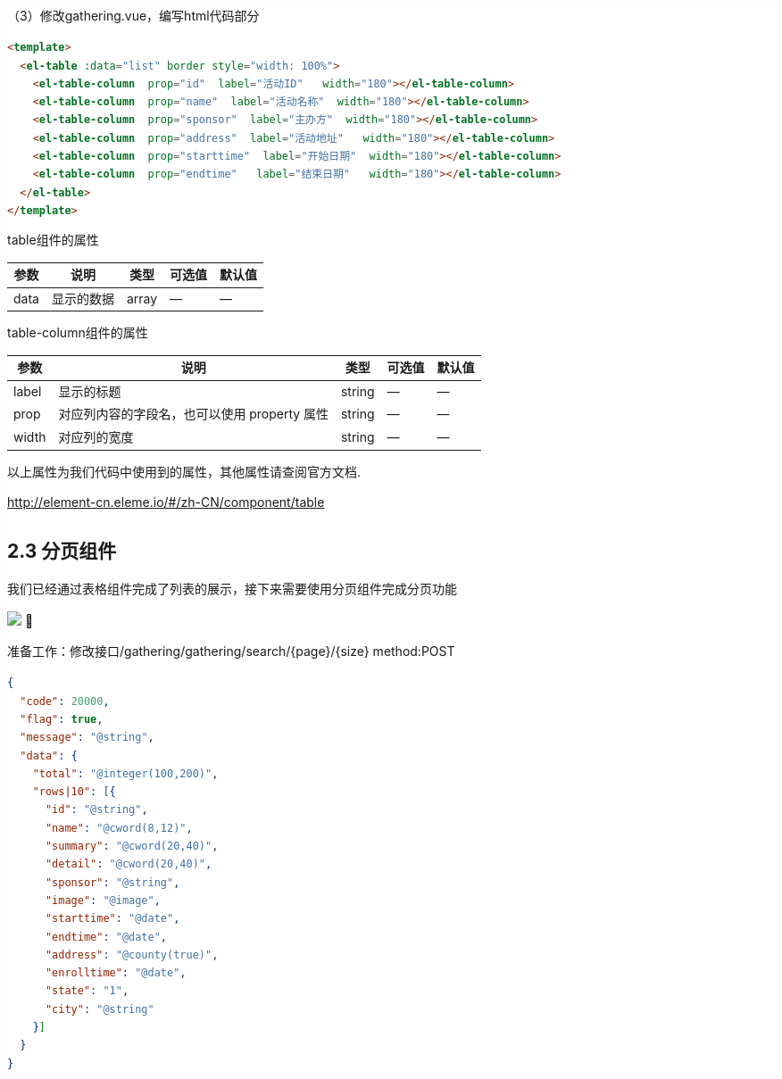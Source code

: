 （3）修改gathering.vue，编写html代码部分

```html
<template>
  <el-table :data="list" border style="width: 100%">
    <el-table-column  prop="id"  label="活动ID"   width="180"></el-table-column>
    <el-table-column  prop="name"  label="活动名称"  width="180"></el-table-column>
    <el-table-column  prop="sponsor"  label="主办方"  width="180"></el-table-column>
    <el-table-column  prop="address"  label="活动地址"   width="180"></el-table-column>
    <el-table-column  prop="starttime"  label="开始日期"  width="180"></el-table-column>
    <el-table-column  prop="endtime"   label="结束日期"   width="180"></el-table-column>
  </el-table>
</template>
```

table组件的属性

| 参数   | 说明    | 类型    | 可选值  | 默认值  |
| ---- | ----- | ----- | ---- | ---- |
| data | 显示的数据 | array | —    | —    |

table-column组件的属性

| 参数    | 说明                          | 类型     | 可选值  | 默认值  |
| ----- | --------------------------- | ------ | ---- | ---- |
| label | 显示的标题                       | string | —    | —    |
| prop  | 对应列内容的字段名，也可以使用 property 属性 | string | —    | —    |
| width | 对应列的宽度                      | string | —    | —    |

以上属性为我们代码中使用到的属性，其他属性请查阅官方文档.

http://element-cn.eleme.io/#/zh-CN/component/table

## 2.3 分页组件

我们已经通过表格组件完成了列表的展示，接下来需要使用分页组件完成分页功能

![](image/3-4.png) 

准备工作：修改接口/gathering/gathering/search/{page}/{size}   method:POST

```json
{
  "code": 20000,
  "flag": true,
  "message": "@string",
  "data": {
    "total": "@integer(100,200)",
    "rows|10": [{
      "id": "@string",
      "name": "@cword(8,12)",
      "summary": "@cword(20,40)",
      "detail": "@cword(20,40)",
      "sponsor": "@string",
      "image": "@image",
      "starttime": "@date",
      "endtime": "@date",
      "address": "@county(true)",
      "enrolltime": "@date",
      "state": "1",
      "city": "@string"
    }]
  }
}
```
